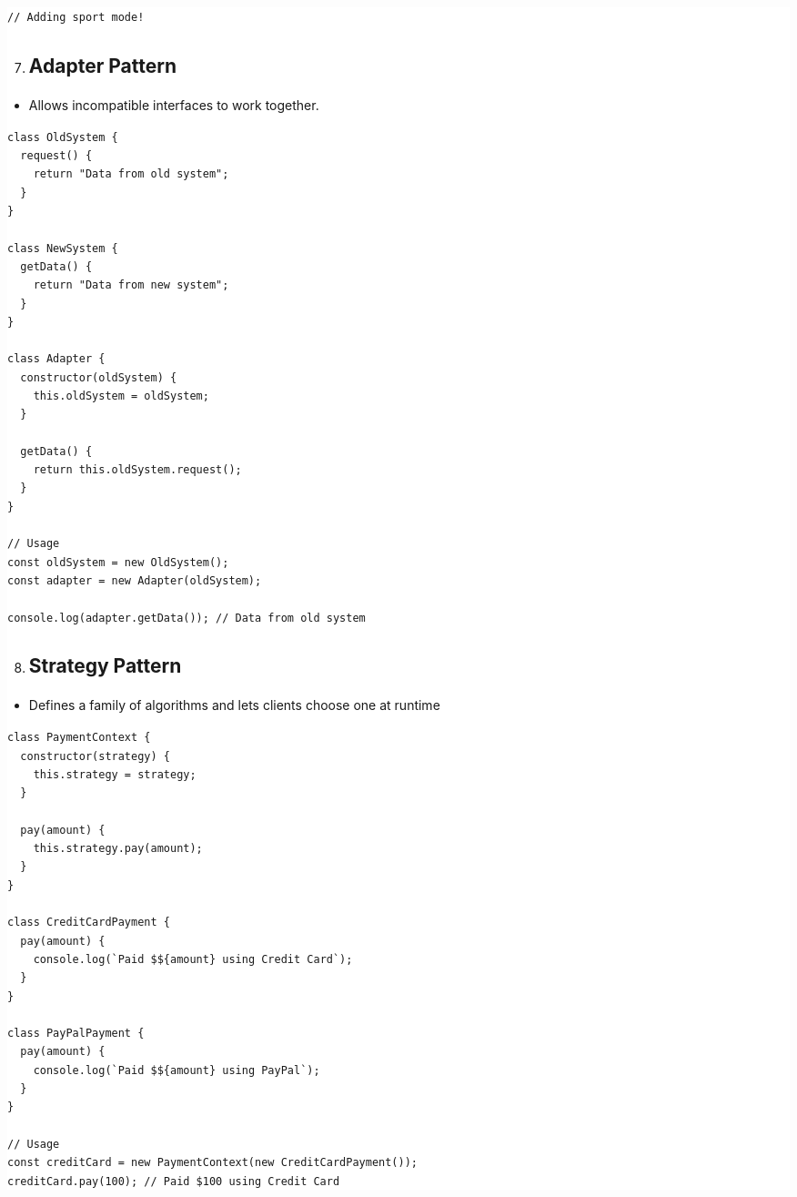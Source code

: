 ```
// Adding sport mode!
```

7. ## Adapter Pattern
- Allows incompatible interfaces to work together.

```
class OldSystem {
  request() {
    return "Data from old system";
  }
}

class NewSystem {
  getData() {
    return "Data from new system";
  }
}

class Adapter {
  constructor(oldSystem) {
    this.oldSystem = oldSystem;
  }

  getData() {
    return this.oldSystem.request();
  }
}

// Usage
const oldSystem = new OldSystem();
const adapter = new Adapter(oldSystem);

console.log(adapter.getData()); // Data from old system
```

8. ## Strategy Pattern
- Defines a family of algorithms and lets clients choose one at runtime

```
class PaymentContext {
  constructor(strategy) {
    this.strategy = strategy;
  }

  pay(amount) {
    this.strategy.pay(amount);
  }
}

class CreditCardPayment {
  pay(amount) {
    console.log(`Paid $${amount} using Credit Card`);
  }
}

class PayPalPayment {
  pay(amount) {
    console.log(`Paid $${amount} using PayPal`);
  }
}

// Usage
const creditCard = new PaymentContext(new CreditCardPayment());
creditCard.pay(100); // Paid $100 using Credit Card
```